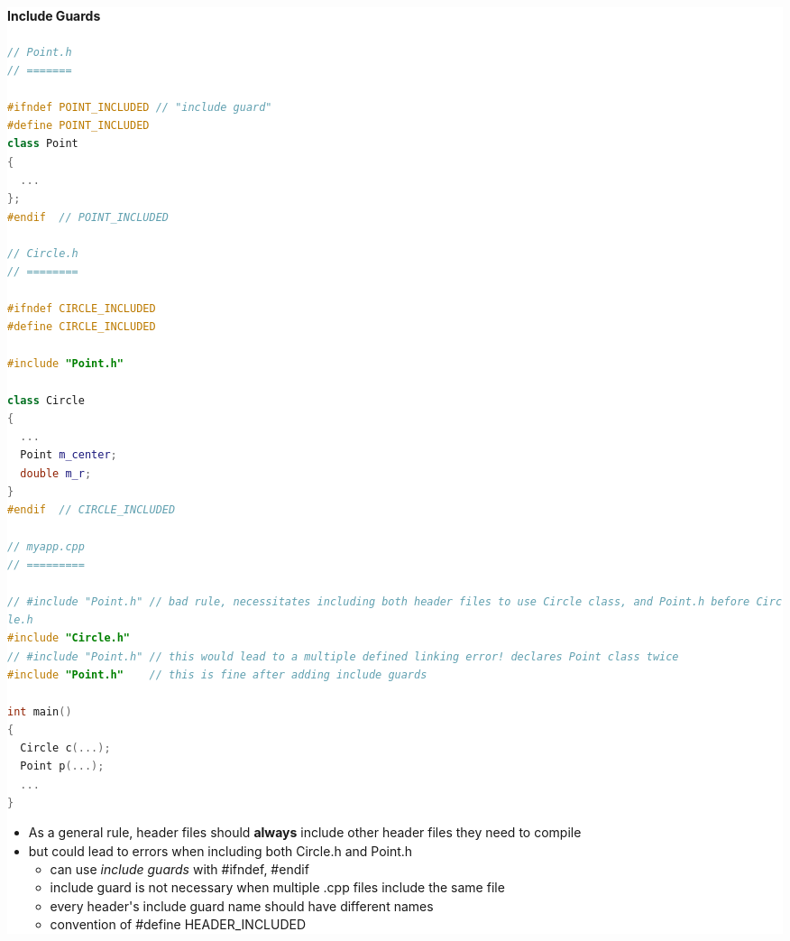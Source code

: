 #### Include Guards

```c++
// Point.h
// =======

#ifndef POINT_INCLUDED // "include guard"
#define POINT_INCLUDED
class Point
{
  ...
};
#endif  // POINT_INCLUDED

// Circle.h
// ========

#ifndef CIRCLE_INCLUDED
#define CIRCLE_INCLUDED

#include "Point.h"

class Circle
{
  ...
  Point m_center;
  double m_r;
}
#endif  // CIRCLE_INCLUDED

// myapp.cpp
// =========

// #include "Point.h" // bad rule, necessitates including both header files to use Circle class, and Point.h before Circle.h
#include "Circle.h"
// #include "Point.h" // this would lead to a multiple defined linking error! declares Point class twice
#include "Point.h"    // this is fine after adding include guards

int main()
{
  Circle c(...);
  Point p(...);
  ...
}
```

- As a general rule, header files should **always** include other header files they need to compile
- but could lead to errors when including both Circle.h and Point.h
  - can use _include guards_ with #ifndef, #endif
  - include guard is not necessary when multiple .cpp files include the same file
  - every header's include guard name should have different names
  - convention of #define HEADER_INCLUDED
